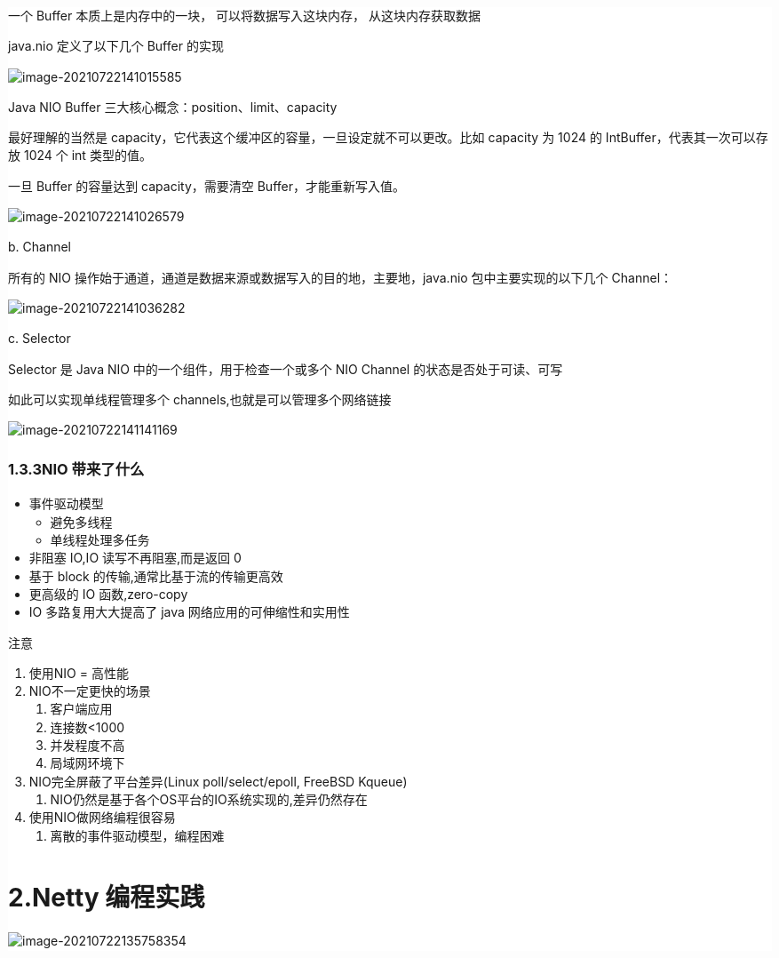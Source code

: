 一个 Buffer 本质上是内存中的一块， 可以将数据写入这块内存， 从这块内存获取数据

java.nio 定义了以下几个 Buffer 的实现

![image-20210722141015585](https://gitee.com/liufeihua/images/raw/master/images/image-20210722141015585.png)

Java NIO Buffer 三大核心概念：position、limit、capacity

最好理解的当然是 capacity，它代表这个缓冲区的容量，一旦设定就不可以更改。比如 capacity 为 1024 的 IntBuffer，代表其一次可以存放 1024 个 int 类型的值。

一旦 Buffer 的容量达到 capacity，需要清空 Buffer，才能重新写入值。

![image-20210722141026579](https://gitee.com/liufeihua/images/raw/master/images/image-20210722141026579.png)

b. Channel

所有的 NIO 操作始于通道，通道是数据来源或数据写入的目的地，主要地，java.nio 包中主要实现的以下几个 Channel：

![image-20210722141036282](https://gitee.com/liufeihua/images/raw/master/images/image-20210722141036282.png)

c. Selector

Selector 是 Java NIO 中的一个组件，用于检查一个或多个 NIO Channel 的状态是否处于可读、可写

如此可以实现单线程管理多个 channels,也就是可以管理多个网络链接

![image-20210722141141169](https://gitee.com/liufeihua/images/raw/master/images/image-20210722141141169.png)

### 1.3.3NIO 带来了什么

* 事件驱动模型
    * 避免多线程
    * 单线程处理多任务
* 非阻塞 IO,IO 读写不再阻塞,而是返回 0
* 基于 block 的传输,通常比基于流的传输更高效
* 更高级的 IO 函数,zero-copy
* IO 多路复用大大提高了 java 网络应用的可伸缩性和实用性

注意

1. 使用NIO = 高性能
2. NIO不一定更快的场景
    1. 客户端应用
    2. 连接数<1000
    3. 并发程度不高
    4. 局域网环境下
3. NIO完全屏蔽了平台差异(Linux poll/select/epoll, FreeBSD Kqueue)
    1. NIO仍然是基于各个OS平台的IO系统实现的,差异仍然存在
4. 使用NIO做网络编程很容易
    1. 离散的事件驱动模型，编程困难
# 2.Netty 编程实践

![image-20210722135758354](https://gitee.com/liufeihua/images/raw/master/images/image-20210722135758354.png)
